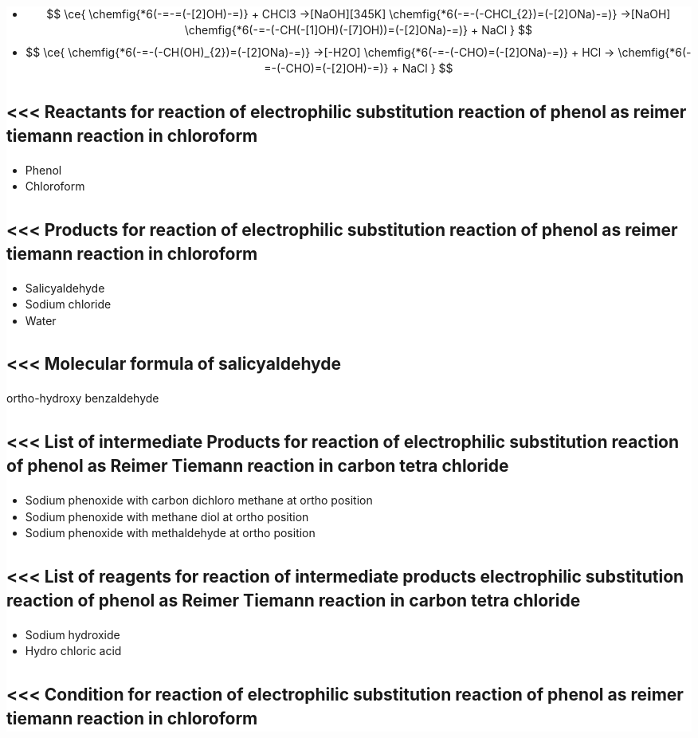 - $$ \ce{ \chemfig{*6(-=-=(-[2]OH)-=)} + CHCl3  ->[NaOH][345K]  \chemfig{*6(-=-(-CHCl_{2})=(-[2]ONa)-=)} ->[NaOH] \chemfig{*6(-=-(-CH(-[1]OH)(-[7]OH))=(-[2]ONa)-=)}  + NaCl } $$ 
- $$ \ce{ \chemfig{*6(-=-(-CH(OH)_{2})=(-[2]ONa)-=)} ->[-H2O] \chemfig{*6(-=-(-CHO)=(-[2]ONa)-=)} + HCl -> \chemfig{*6(-=-(-CHO)=(-[2]OH)-=)} + NaCl } $$ 


>>> 
<<<
 Reactants for reaction of electrophilic substitution reaction of phenol as   reimer tiemann reaction in chloroform
---

- Phenol
- Chloroform




>>> 
<<<
 Products for reaction of electrophilic substitution reaction of phenol as   reimer tiemann reaction in chloroform
---

- Salicyaldehyde
- Sodium chloride
- Water

>>> 
<<<
 Molecular formula of salicyaldehyde
---

ortho-hydroxy benzaldehyde


>>> 
<<<
 List of intermediate Products for reaction of electrophilic substitution reaction of phenol as  Reimer Tiemann reaction in carbon tetra chloride
---


- Sodium phenoxide with carbon dichloro methane at ortho position
- Sodium phenoxide with methane diol at ortho position
- Sodium phenoxide with methaldehyde at ortho position

>>> 
<<<
 List of reagents  for reaction of  intermediate products electrophilic substitution reaction of phenol as  Reimer Tiemann reaction in carbon tetra chloride
---


- Sodium hydroxide
- Hydro chloric acid


>>> 
<<<
 Condition for reaction of electrophilic substitution reaction of phenol as   reimer tiemann reaction in chloroform
---
